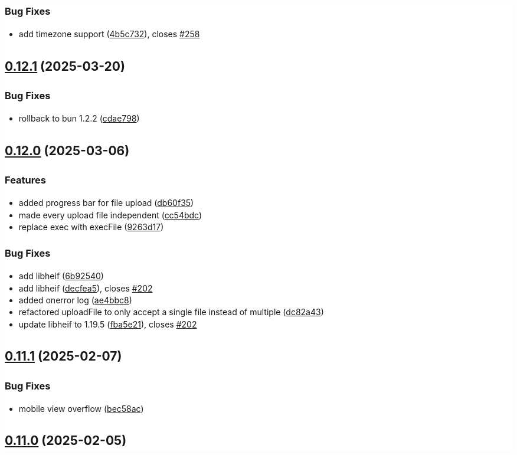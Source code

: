 ### Bug Fixes

- add timezone support ([4b5c732](https://github.com/C4illin/ConvertX/commit/4b5c732380bc844dccf340ea1eb4f8bfe3bb44a5)), closes [#258](https://github.com/C4illin/ConvertX/issues/258)

## [0.12.1](https://github.com/C4illin/ConvertX/compare/v0.12.0...v0.12.1) (2025-03-20)

### Bug Fixes

- rollback to bun 1.2.2 ([cdae798](https://github.com/C4illin/ConvertX/commit/cdae798fcf5879e4adea87386a38748b9a1e1ddc))

## [0.12.0](https://github.com/C4illin/ConvertX/compare/v0.11.1...v0.12.0) (2025-03-06)

### Features

- added progress bar for file upload ([db60f35](https://github.com/C4illin/ConvertX/commit/db60f355b2973f43f8e5990e6fe4e351b959b659))
- made every upload file independent ([cc54bdc](https://github.com/C4illin/ConvertX/commit/cc54bdcbe764c41cc3273485d072fd3178ad2dca))
- replace exec with execFile ([9263d17](https://github.com/C4illin/ConvertX/commit/9263d17609dc4b2b367eb7fee67b3182e283b3a3))

### Bug Fixes

- add libheif ([6b92540](https://github.com/C4illin/ConvertX/commit/6b9254047c0598963aee1d99e20ba1650a0368bf))
- add libheif ([decfea5](https://github.com/C4illin/ConvertX/commit/decfea5dc9627b216bb276a9e1578c32cfa1deb6)), closes [#202](https://github.com/C4illin/ConvertX/issues/202)
- added onerror log ([ae4bbc8](https://github.com/C4illin/ConvertX/commit/ae4bbc8baacbaf67763c62ea44140bb21cc17230))
- refactored uploadFile to only accept a single file instead of multiple ([dc82a43](https://github.com/C4illin/ConvertX/commit/dc82a438d4104b79ff423d502a6779a43928968a))
- update libheif to 1.19.5 ([fba5e21](https://github.com/C4illin/ConvertX/commit/fba5e212e8d0eaba8971e239e35aeb521f3cd813)), closes [#202](https://github.com/C4illin/ConvertX/issues/202)

## [0.11.1](https://github.com/C4illin/ConvertX/compare/v0.11.0...v0.11.1) (2025-02-07)

### Bug Fixes

- mobile view overflow ([bec58ac](https://github.com/C4illin/ConvertX/commit/bec58ac59f9600e35385b9e21d174f3ab1b42b1d))

## [0.11.0](https://github.com/C4illin/ConvertX/compare/v0.10.1...v0.11.0) (2025-02-05)
